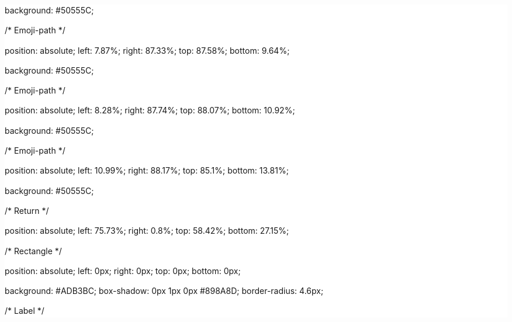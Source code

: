 background: #50555C;


/* Emoji-path */

position: absolute;
left: 7.87%;
right: 87.33%;
top: 87.58%;
bottom: 9.64%;

background: #50555C;


/* Emoji-path */

position: absolute;
left: 8.28%;
right: 87.74%;
top: 88.07%;
bottom: 10.92%;

background: #50555C;


/* Emoji-path */

position: absolute;
left: 10.99%;
right: 88.17%;
top: 85.1%;
bottom: 13.81%;

background: #50555C;


/* Return */

position: absolute;
left: 75.73%;
right: 0.8%;
top: 58.42%;
bottom: 27.15%;



/* Rectangle */

position: absolute;
left: 0px;
right: 0px;
top: 0px;
bottom: 0px;

background: #ADB3BC;
box-shadow: 0px 1px 0px #898A8D;
border-radius: 4.6px;


/* Label */
